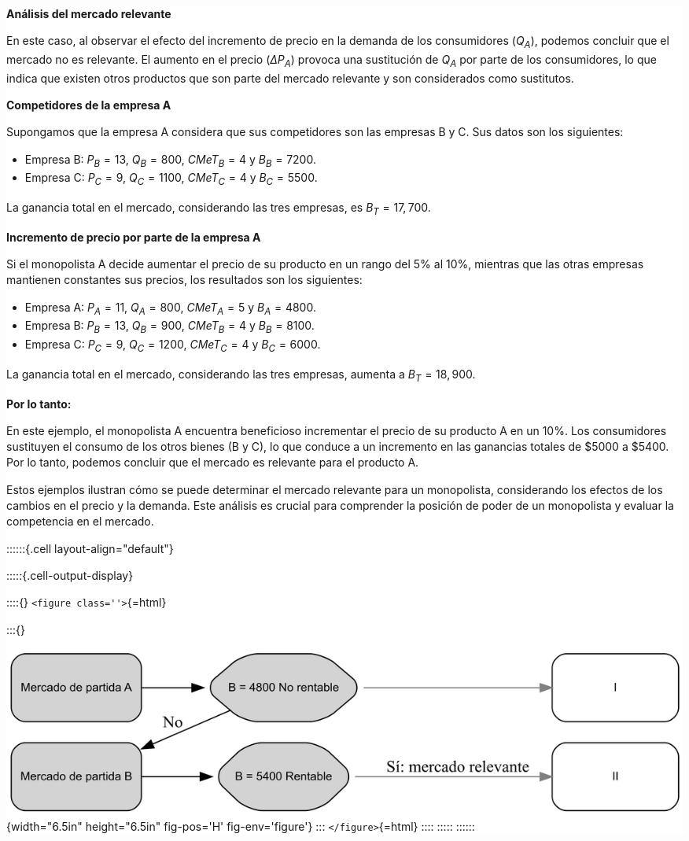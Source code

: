 **Análisis del mercado relevante**

En este caso, al observar el efecto del incremento de precio en la demanda de los consumidores ($Q_A$), podemos concluir que el mercado no es relevante. El aumento en el precio ($\Delta P_A$) provoca una sustitución de $Q_A$ por parte de los consumidores, lo que indica que existen otros productos que son parte del mercado relevante y son considerados como sustitutos.

**Competidores de la empresa A**

Supongamos que la empresa A considera que sus competidores son las empresas B y C. Sus datos son los siguientes:

-   Empresa B: $P_B = 13$, $Q_B = 800$, $CMeT_B = 4$ y $B_B = 7200$.
-   Empresa C: $P_C = 9$, $Q_C = 1100$, $CMeT_C = 4$ y $B_C = 5500$.

La ganancia total en el mercado, considerando las tres empresas, es $B_T = 17,700$.

**Incremento de precio por parte de la empresa A**

Si el monopolista A decide aumentar el precio de su producto en un rango del 5% al 10%, mientras que las otras empresas mantienen constantes sus precios, los resultados son los siguientes:

-   Empresa A: $P_A = 11$, $Q_A = 800$, $CMeT_A = 5$ y $B_A = 4800$.
-   Empresa B: $P_B = 13$, $Q_B = 900$, $CMeT_B = 4$ y $B_B = 8100$.
-   Empresa C: $P_C = 9$, $Q_C = 1200$, $CMeT_C = 4$ y $B_C = 6000$.

La ganancia total en el mercado, considerando las tres empresas, aumenta a $B_T = 18,900$.

**Por lo tanto:**

En este ejemplo, el monopolista A encuentra beneficioso incrementar el precio de su producto A en un 10%. Los consumidores sustituyen el consumo de los otros bienes (B y C), lo que conduce a un incremento en las ganancias totales de \$5000 a \$5400. Por lo tanto, podemos concluir que el mercado es relevante para el producto A.

Estos ejemplos ilustran cómo se puede determinar el mercado relevante para un monopolista, considerando los efectos de los cambios en el precio y la demanda. Este análisis es crucial para comprender la posición de poder de un monopolista y evaluar la competencia en el mercado.







::::::{.cell layout-align="default"}

:::::{.cell-output-display}

::::{}
`<figure class=''>`{=html}

:::{}

![](index_files/figure-latex/dot-figure-2.png){width="6.5in" height="6.5in" fig-pos='H' fig-env='figure'}
:::
`</figure>`{=html}
::::
:::::
::::::
